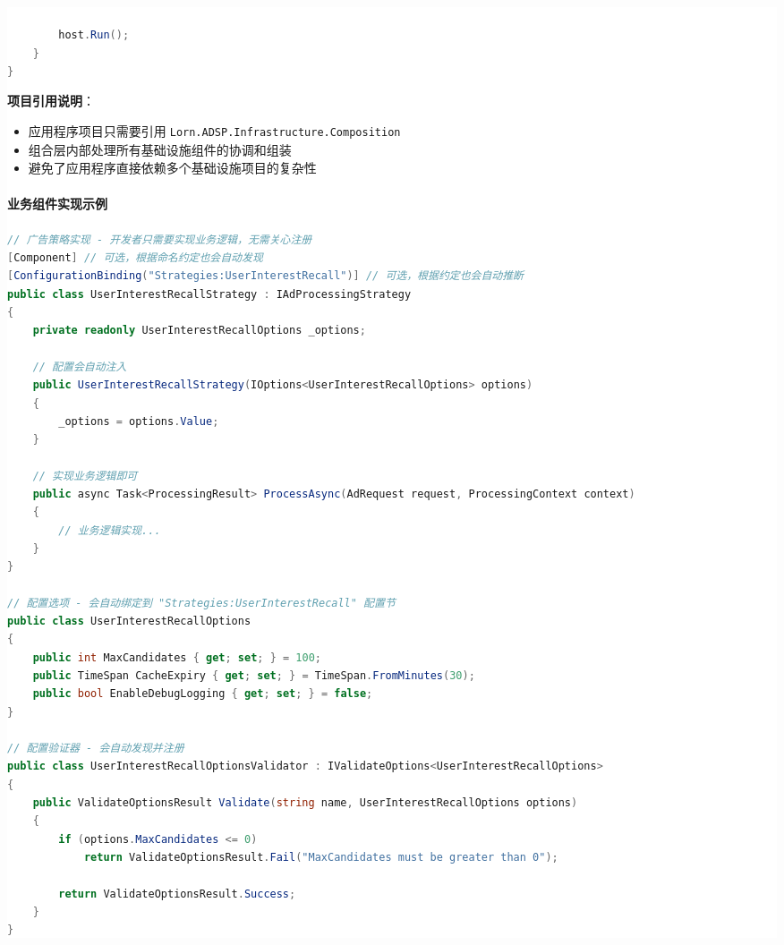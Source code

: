 ```csharp
            
        host.Run();
    }
}
```

**项目引用说明**：
- 应用程序项目只需要引用 `Lorn.ADSP.Infrastructure.Composition`
- 组合层内部处理所有基础设施组件的协调和组装
- 避免了应用程序直接依赖多个基础设施项目的复杂性

#### 业务组件实现示例

```csharp
// 广告策略实现 - 开发者只需要实现业务逻辑，无需关心注册
[Component] // 可选，根据命名约定也会自动发现
[ConfigurationBinding("Strategies:UserInterestRecall")] // 可选，根据约定也会自动推断
public class UserInterestRecallStrategy : IAdProcessingStrategy
{
    private readonly UserInterestRecallOptions _options;
    
    // 配置会自动注入
    public UserInterestRecallStrategy(IOptions<UserInterestRecallOptions> options)
    {
        _options = options.Value;
    }
    
    // 实现业务逻辑即可
    public async Task<ProcessingResult> ProcessAsync(AdRequest request, ProcessingContext context)
    {
        // 业务逻辑实现...
    }
}

// 配置选项 - 会自动绑定到 "Strategies:UserInterestRecall" 配置节
public class UserInterestRecallOptions
{
    public int MaxCandidates { get; set; } = 100;
    public TimeSpan CacheExpiry { get; set; } = TimeSpan.FromMinutes(30);
    public bool EnableDebugLogging { get; set; } = false;
}

// 配置验证器 - 会自动发现并注册
public class UserInterestRecallOptionsValidator : IValidateOptions<UserInterestRecallOptions>
{
    public ValidateOptionsResult Validate(string name, UserInterestRecallOptions options)
    {
        if (options.MaxCandidates <= 0)
            return ValidateOptionsResult.Fail("MaxCandidates must be greater than 0");
            
        return ValidateOptionsResult.Success;
    }
}
```
